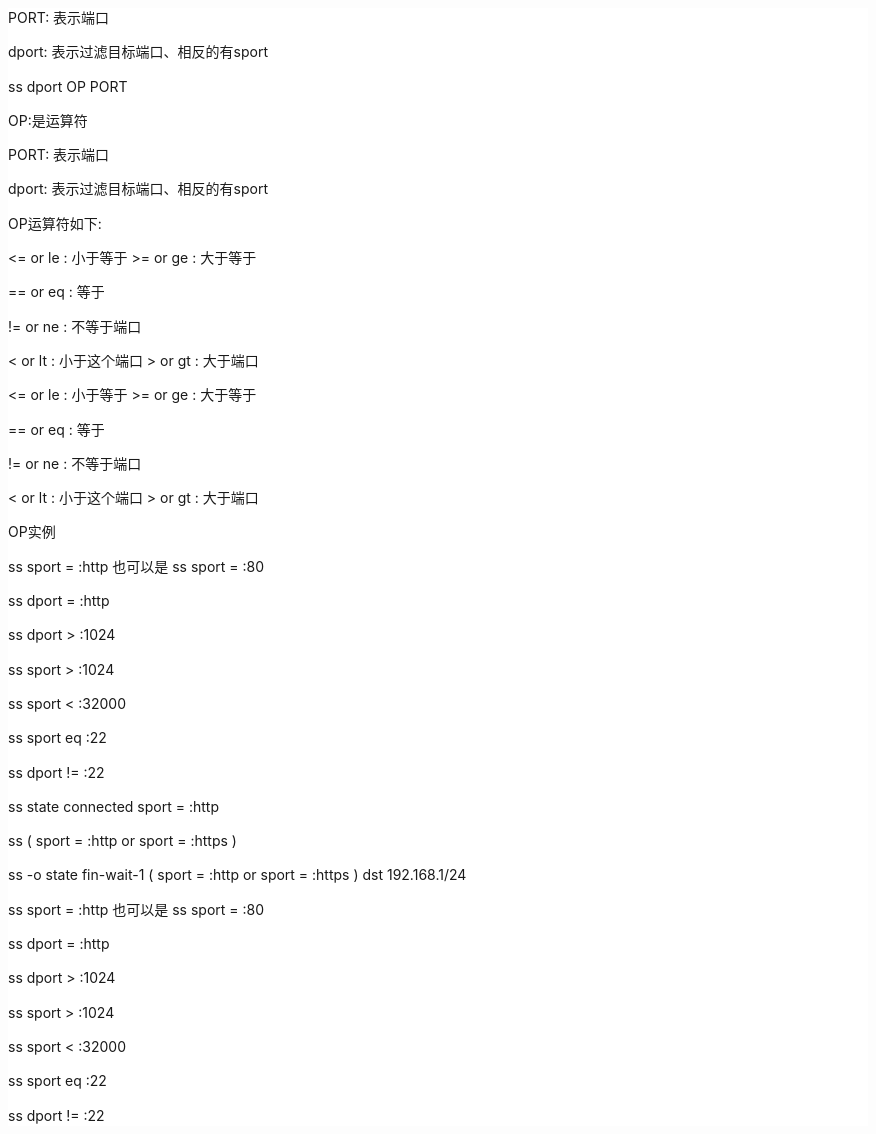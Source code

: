 PORT: 表示端口
  
dport: 表示过滤目标端口、相反的有sport
  
ss dport OP PORT
  
OP:是运算符
  
PORT: 表示端口
  
dport: 表示过滤目标端口、相反的有sport
  
OP运算符如下: 

<= or le : 小于等于 >= or ge : 大于等于
  
== or eq : 等于
  
!= or ne : 不等于端口
  
< or lt : 小于这个端口 > or gt : 大于端口
  
<= or le : 小于等于 >= or ge : 大于等于
  
== or eq : 等于
  
!= or ne : 不等于端口
  
< or lt : 小于这个端口 > or gt : 大于端口
  
OP实例

ss sport = :http 也可以是 ss sport = :80
  
ss dport = :http
  
ss dport > :1024
  
ss sport > :1024
  
ss sport \< :32000
  
ss sport eq :22
  
ss dport != :22
  
ss state connected sport = :http
  
ss ( sport = :http or sport = :https )
  
ss -o state fin-wait-1 ( sport = :http or sport = :https ) dst 192.168.1/24
  
ss sport = :http 也可以是 ss sport = :80
  
ss dport = :http
  
ss dport > :1024
  
ss sport > :1024
  
ss sport \< :32000
  
ss sport eq :22
  
ss dport != :22
  